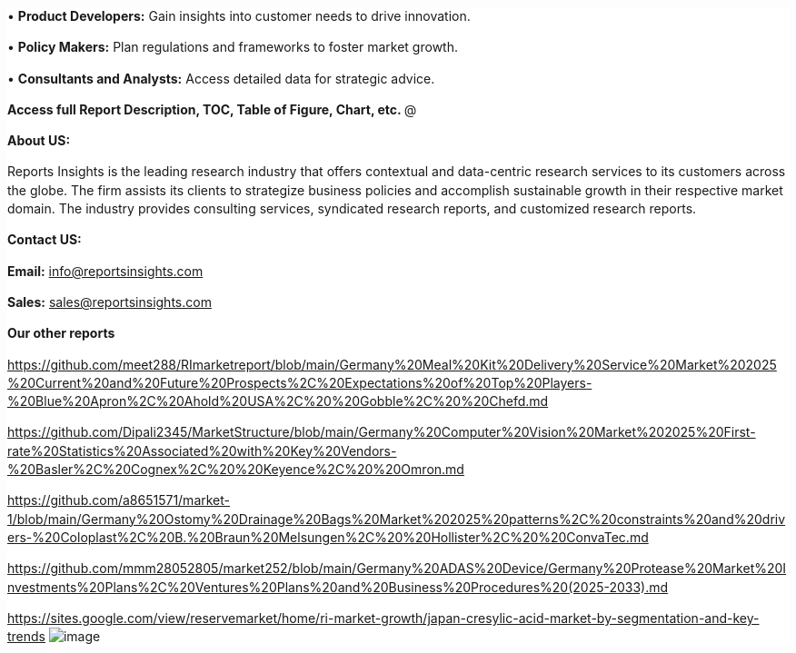 • <strong>Product Developers:</strong> Gain insights into customer needs to drive innovation.

• <strong>Policy Makers:</strong> Plan regulations and frameworks to foster market growth.

• <strong>Consultants and Analysts:</strong> Access detailed data for strategic advice.
</ul>
<strong>Access full Report Description, TOC, Table of Figure, Chart, etc. </strong>@  <a href= style=color:#0000ff;></a></font>

<strong><strong>About US</strong>:</strong>

Reports Insights is the leading research industry that offers contextual and data-centric research services to its customers across the globe. The firm assists its clients to strategize business policies and accomplish sustainable growth in their respective market domain. The industry provides consulting services, syndicated research reports, and customized research reports.

<strong>Contact US:</strong>

<p class=""""><b>Email:</b> <a href=mailto:info@reportsinsights.com>info@reportsinsights.com</a></p>
<p class=""""><b>Sales:</b> <a href=mailto:sales@reportsinsights.com>sales@reportsinsights.com</a></p>

<strong>Our other reports</strong>

<a href=https://github.com/meet288/RImarketreport/blob/main/Germany%20Meal%20Kit%20Delivery%20Service%20Market%202025%20Current%20and%20Future%20Prospects%2C%20Expectations%20of%20Top%20Players-%20Blue%20Apron%2C%20Ahold%20USA%2C%20%20Gobble%2C%20%20Chefd.md>https://github.com/meet288/RImarketreport/blob/main/Germany%20Meal%20Kit%20Delivery%20Service%20Market%202025%20Current%20and%20Future%20Prospects%2C%20Expectations%20of%20Top%20Players-%20Blue%20Apron%2C%20Ahold%20USA%2C%20%20Gobble%2C%20%20Chefd.md</a>

<a href=https://github.com/Dipali2345/MarketStructure/blob/main/Germany%20Computer%20Vision%20Market%202025%20First-rate%20Statistics%20Associated%20with%20Key%20Vendors-%20Basler%2C%20Cognex%2C%20%20Keyence%2C%20%20Omron.md>https://github.com/Dipali2345/MarketStructure/blob/main/Germany%20Computer%20Vision%20Market%202025%20First-rate%20Statistics%20Associated%20with%20Key%20Vendors-%20Basler%2C%20Cognex%2C%20%20Keyence%2C%20%20Omron.md</a>

<a href=https://github.com/a8651571/market-1/blob/main/Germany%20Ostomy%20Drainage%20Bags%20Market%202025%20patterns%2C%20constraints%20and%20drivers-%20Coloplast%2C%20B.%20Braun%20Melsungen%2C%20%20Hollister%2C%20%20ConvaTec.md>https://github.com/a8651571/market-1/blob/main/Germany%20Ostomy%20Drainage%20Bags%20Market%202025%20patterns%2C%20constraints%20and%20drivers-%20Coloplast%2C%20B.%20Braun%20Melsungen%2C%20%20Hollister%2C%20%20ConvaTec.md</a>

<a href=https://github.com/mmm28052805/market252/blob/main/Germany%20ADAS%20Device/Germany%20Protease%20Market%20Investments%20Plans%2C%20Ventures%20Plans%20and%20Business%20Procedures%20(2025-2033).md>https://github.com/mmm28052805/market252/blob/main/Germany%20ADAS%20Device/Germany%20Protease%20Market%20Investments%20Plans%2C%20Ventures%20Plans%20and%20Business%20Procedures%20(2025-2033).md</a>

<a href=https://sites.google.com/view/reservemarket/home/ri-market-growth/japan-cresylic-acid-market-by-segmentation-and-key-trends>https://sites.google.com/view/reservemarket/home/ri-market-growth/japan-cresylic-acid-market-by-segmentation-and-key-trends</a>
![image](https://github.com/user-attachments/assets/2065cb99-04c3-4532-94f2-324fdc8ab4b0)
